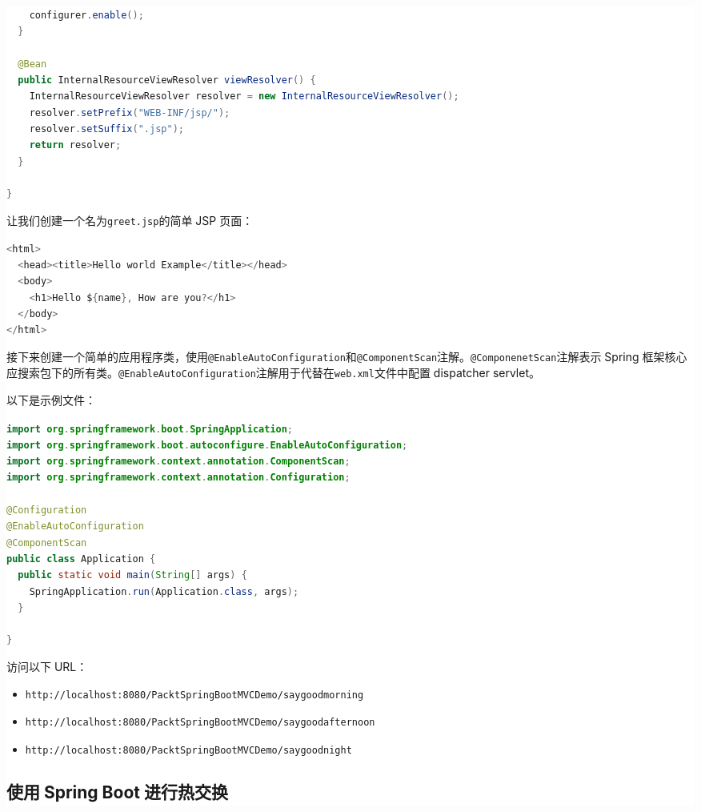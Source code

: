 ```java
    configurer.enable();
  }

  @Bean
  public InternalResourceViewResolver viewResolver() {
    InternalResourceViewResolver resolver = new InternalResourceViewResolver();
    resolver.setPrefix("WEB-INF/jsp/");
    resolver.setSuffix(".jsp");
    return resolver;
  }

}
```

让我们创建一个名为`greet.jsp`的简单 JSP 页面：

```java
<html>
  <head><title>Hello world Example</title></head>
  <body>
    <h1>Hello ${name}, How are you?</h1>
  </body>
</html>
```

接下来创建一个简单的应用程序类，使用`@EnableAutoConfiguration`和`@ComponentScan`注解。`@ComponenetScan`注解表示 Spring 框架核心应搜索包下的所有类。`@EnableAutoConfiguration`注解用于代替在`web.xml`文件中配置 dispatcher servlet。

以下是示例文件：

```java
import org.springframework.boot.SpringApplication;
import org.springframework.boot.autoconfigure.EnableAutoConfiguration;
import org.springframework.context.annotation.ComponentScan;
import org.springframework.context.annotation.Configuration;

@Configuration
@EnableAutoConfiguration
@ComponentScan
public class Application {
  public static void main(String[] args) {
    SpringApplication.run(Application.class, args);
  }

}
```

访问以下 URL：

+   `http://localhost:8080/PacktSpringBootMVCDemo/saygoodmorning`

+   `http://localhost:8080/PacktSpringBootMVCDemo/saygoodafternoon`

+   `http://localhost:8080/PacktSpringBootMVCDemo/saygoodnight`

## 使用 Spring Boot 进行热交换

